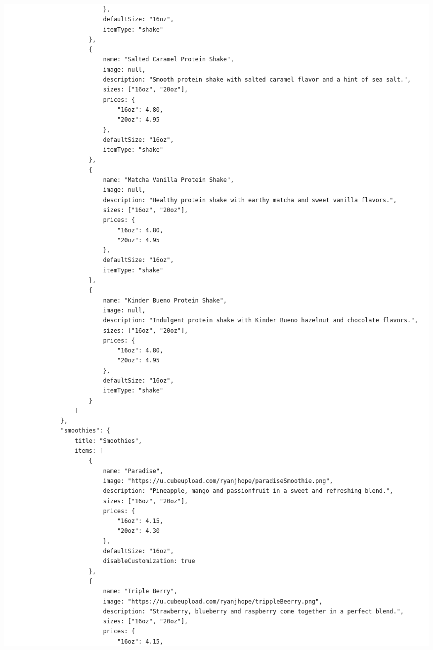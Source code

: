                                 },
                                defaultSize: "16oz",
                                itemType: "shake"
                            },
                            {
                                name: "Salted Caramel Protein Shake",
                                image: null,
                                description: "Smooth protein shake with salted caramel flavor and a hint of sea salt.",
                                sizes: ["16oz", "20oz"],
                                prices: {
                                    "16oz": 4.80,
                                    "20oz": 4.95
                                },
                                defaultSize: "16oz",
                                itemType: "shake"
                            },
                            {
                                name: "Matcha Vanilla Protein Shake",
                                image: null,
                                description: "Healthy protein shake with earthy matcha and sweet vanilla flavors.",
                                sizes: ["16oz", "20oz"],
                                prices: {
                                    "16oz": 4.80,
                                    "20oz": 4.95
                                },
                                defaultSize: "16oz",
                                itemType: "shake"
                            },
                            {
                                name: "Kinder Bueno Protein Shake",
                                image: null,
                                description: "Indulgent protein shake with Kinder Bueno hazelnut and chocolate flavors.",
                                sizes: ["16oz", "20oz"],
                                prices: {
                                    "16oz": 4.80,
                                    "20oz": 4.95
                                },
                                defaultSize: "16oz",
                                itemType: "shake"
                            }
                        ]
                    },
                    "smoothies": {
                        title: "Smoothies",
                        items: [
                            {
                                name: "Paradise",
                                image: "https://u.cubeupload.com/ryanjhope/paradiseSmoothie.png",
                                description: "Pineapple, mango and passionfruit in a sweet and refreshing blend.",
                                sizes: ["16oz", "20oz"],
                                prices: {
                                    "16oz": 4.15,
                                    "20oz": 4.30
                                },
                                defaultSize: "16oz",
                                disableCustomization: true
                            },
                            {
                                name: "Triple Berry",
                                image: "https://u.cubeupload.com/ryanjhope/trippleBeerry.png",
                                description: "Strawberry, blueberry and raspberry come together in a perfect blend.",
                                sizes: ["16oz", "20oz"],
                                prices: {
                                    "16oz": 4.15,